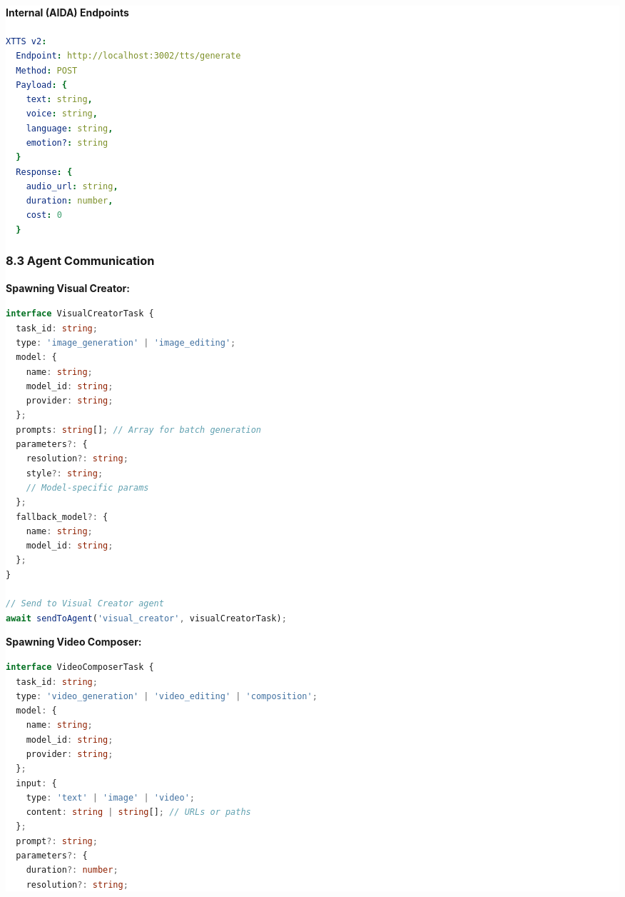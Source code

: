#### Internal (AIDA) Endpoints

```yaml
XTTS v2:
  Endpoint: http://localhost:3002/tts/generate
  Method: POST
  Payload: {
    text: string,
    voice: string,
    language: string,
    emotion?: string
  }
  Response: {
    audio_url: string,
    duration: number,
    cost: 0
  }
```

### 8.3 Agent Communication

**Spawning Visual Creator:**
```typescript
interface VisualCreatorTask {
  task_id: string;
  type: 'image_generation' | 'image_editing';
  model: {
    name: string;
    model_id: string;
    provider: string;
  };
  prompts: string[]; // Array for batch generation
  parameters?: {
    resolution?: string;
    style?: string;
    // Model-specific params
  };
  fallback_model?: {
    name: string;
    model_id: string;
  };
}

// Send to Visual Creator agent
await sendToAgent('visual_creator', visualCreatorTask);
```

**Spawning Video Composer:**
```typescript
interface VideoComposerTask {
  task_id: string;
  type: 'video_generation' | 'video_editing' | 'composition';
  model: {
    name: string;
    model_id: string;
    provider: string;
  };
  input: {
    type: 'text' | 'image' | 'video';
    content: string | string[]; // URLs or paths
  };
  prompt?: string;
  parameters?: {
    duration?: number;
    resolution?: string;
```